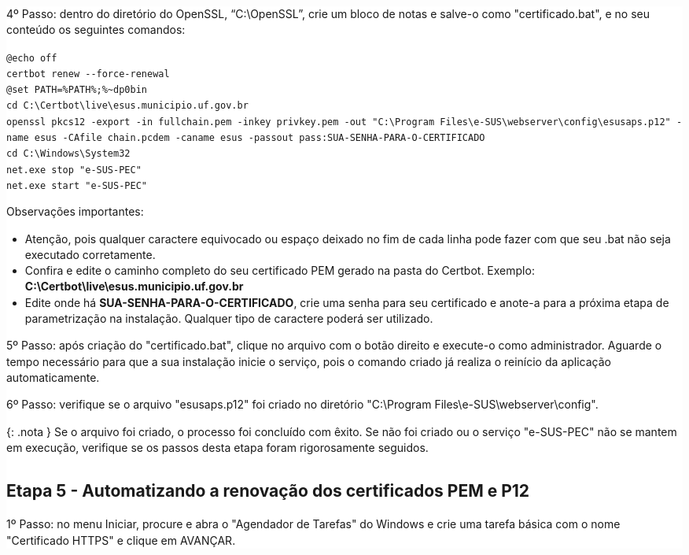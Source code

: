 4º Passo: dentro do diretório do OpenSSL, “C:\OpenSSL”, crie um bloco de notas e salve-o como "certificado.bat", e no seu conteúdo os seguintes comandos: 

```
@echo off
certbot renew --force-renewal
@set PATH=%PATH%;%~dp0bin
cd C:\Certbot\live\esus.municipio.uf.gov.br
openssl pkcs12 -export -in fullchain.pem -inkey privkey.pem -out "C:\Program Files\e-SUS\webserver\config\esusaps.p12" -name esus -CAfile chain.pcdem -caname esus -passout pass:SUA-SENHA-PARA-O-CERTIFICADO
cd C:\Windows\System32
net.exe stop "e-SUS-PEC"
net.exe start "e-SUS-PEC"
```

Observações importantes:  
- Atenção, pois qualquer caractere equivocado ou espaço deixado no fim de cada linha pode fazer com que seu .bat não seja executado corretamente. 
- Confira e edite o caminho completo do seu certificado PEM gerado na pasta do Certbot. Exemplo: **C:\Certbot\live\esus.municipio.uf.gov.br**
- Edite onde há **SUA-SENHA-PARA-O-CERTIFICADO**, crie uma senha para seu certificado e anote-a para a próxima etapa de parametrização na instalação. Qualquer tipo de caractere poderá ser utilizado. 

5º Passo: após criação do "certificado.bat", clique no arquivo com o botão direito e execute-o como administrador. Aguarde o tempo necessário para que a sua instalação inicie o serviço, pois o comando criado já realiza o reinício da aplicação automaticamente. 

6º Passo: verifique se o arquivo "esusaps.p12" foi criado no diretório "C:\Program Files\e-SUS\webserver\config". 

{: .nota }
Se o arquivo foi criado, o processo foi concluído com êxito. Se não foi criado ou o serviço "e-SUS-PEC" não se mantem em execução, verifique se os passos desta etapa foram rigorosamente seguidos.  


## Etapa 5 - Automatizando a renovação dos certificados PEM e P12 

1º Passo: no menu Iniciar, procure e abra o "Agendador de Tarefas" do Windows e crie uma tarefa básica com o nome "Certificado HTTPS" e clique em AVANÇAR. 
